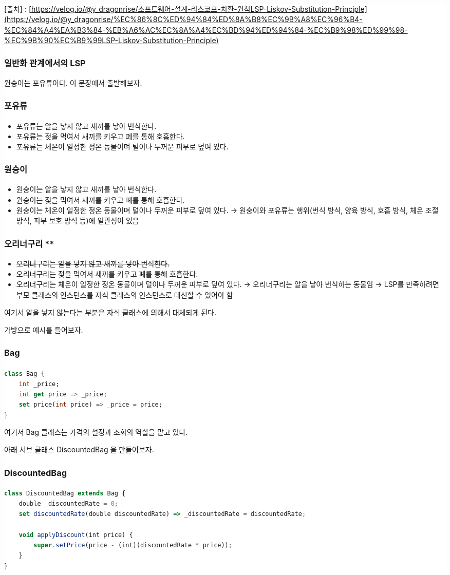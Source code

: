 [출처] : [https://velog.io/@y_dragonrise/소프트웨어-설계-리스코프-치환-원칙LSP-Liskov-Substitution-Principle](https://velog.io/@y_dragonrise/%EC%86%8C%ED%94%84%ED%8A%B8%EC%9B%A8%EC%96%B4-%EC%84%A4%EA%B3%84-%EB%A6%AC%EC%8A%A4%EC%BD%94%ED%94%84-%EC%B9%98%ED%99%98-%EC%9B%90%EC%B9%99LSP-Liskov-Substitution-Principle)

### 일반화 관계에서의 LSP

원숭이는 포유류이다. 이 문장에서 출발해보자.

### 포유류

- 포유류는 알을 낳지 않고 새끼를 낳아 번식한다.
- 포유류는 젖을 먹여서 새끼를 키우고 폐를 통해 호흡한다.
- 포유류는 체온이 일정한 정온 동물이며 털이나 두꺼운 피부로 덮여 있다.

### 원숭이

- 원숭이는 알을 낳지 않고 새끼를 낳아 번식한다.
- 원숭이는 젖을 먹여서 새끼를 키우고 폐를 통해 호흡한다.
- 원숭이는 체온이 일정한 정온 동물이며 털이나 두꺼운 피부로 덮여 있다.
  → 원숭이와 포유류는 행위(번식 방식, 양육 방식, 호흡 방식, 체온 조절 방식, 피부 보호 방식 등)에 일관성이 있음

### 오리너구리 \*\*

- ~~오리너구리는 알을 낳지 않고 새끼를 낳아 번식한다.~~
- 오리너구리는 젖을 먹여서 새끼를 키우고 폐를 통해 호흡한다.
- 오리너구리는 체온이 일정한 정온 동물이며 털이나 두꺼운 피부로 덮여 있다.
  → 오리너구리는 알을 낳아 번식하는 동물임
  → LSP를 만족하려면 부모 클래스의 인스턴스를 자식 클래스의 인스턴스로 대신할 수 있어야 함

여기서 알을 낳지 않는다는 부분은 자식 클래스에 의해서 대체되게 된다.

가방으로 예시를 들어보자.

### Bag

```dart
class Bag {
	int _price;
	int get price => _price;
	set price(int price) => _price = price;
}
```

여기서 Bag 클래스는 가격의 설정과 조회의 역할을 맡고 있다.

아래 서브 클래스 DiscountedBag 을 만들어보자.

### DiscountedBag

```jsx
class DiscountedBag extends Bag {
	double _discountedRate = 0;
	set discountedRate(double discountedRate) => _discountedRate = discountedRate;

	void applyDiscount(int price) {
		super.setPrice(price - (int)(discountedRate * price));
	}
}
```
